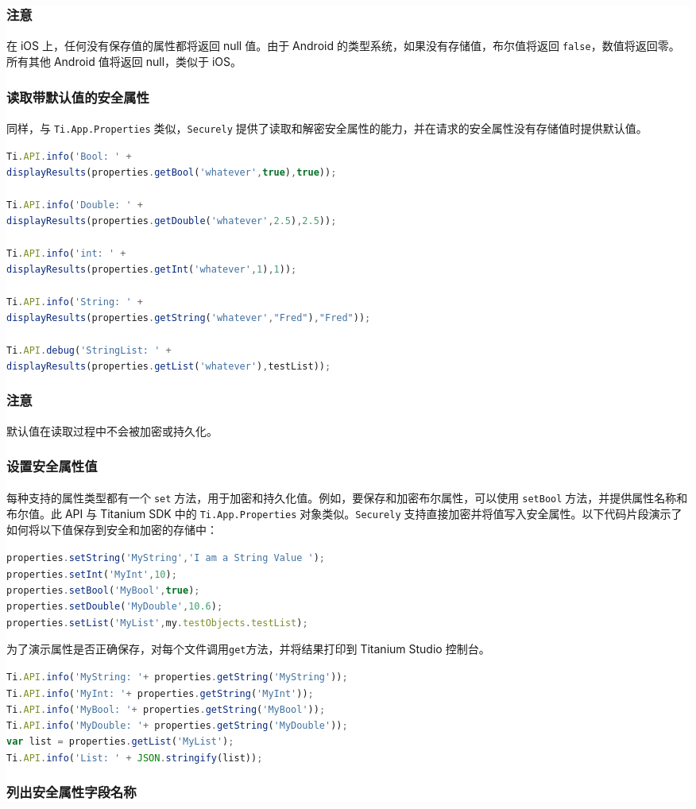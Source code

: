 ### 注意

在 iOS 上，任何没有保存值的属性都将返回 null 值。由于 Android 的类型系统，如果没有存储值，布尔值将返回 `false`，数值将返回零。所有其他 Android 值将返回 null，类似于 iOS。

### 读取带默认值的安全属性

同样，与 `Ti.App.Properties` 类似，`Securely` 提供了读取和解密安全属性的能力，并在请求的安全属性没有存储值时提供默认值。

```js
Ti.API.info('Bool: ' + 
displayResults(properties.getBool('whatever',true),true));

Ti.API.info('Double: ' + 
displayResults(properties.getDouble('whatever',2.5),2.5));

Ti.API.info('int: ' + 
displayResults(properties.getInt('whatever',1),1));

Ti.API.info('String: ' + 
displayResults(properties.getString('whatever',"Fred"),"Fred"));

Ti.API.debug('StringList: ' + 
displayResults(properties.getList('whatever'),testList));
```

### 注意

默认值在读取过程中不会被加密或持久化。

### 设置安全属性值

每种支持的属性类型都有一个 `set` 方法，用于加密和持久化值。例如，要保存和加密布尔属性，可以使用 `setBool` 方法，并提供属性名称和布尔值。此 API 与 Titanium SDK 中的 `Ti.App.Properties` 对象类似。`Securely` 支持直接加密并将值写入安全属性。以下代码片段演示了如何将以下值保存到安全和加密的存储中：

```js
properties.setString('MyString','I am a String Value ');
properties.setInt('MyInt',10);
properties.setBool('MyBool',true);
properties.setDouble('MyDouble',10.6);
properties.setList('MyList',my.testObjects.testList);
```

为了演示属性是否正确保存，对每个文件调用`get`方法，并将结果打印到 Titanium Studio 控制台。

```js
Ti.API.info('MyString: '+ properties.getString('MyString'));
Ti.API.info('MyInt: '+ properties.getString('MyInt'));
Ti.API.info('MyBool: '+ properties.getString('MyBool'));
Ti.API.info('MyDouble: '+ properties.getString('MyDouble'));
var list = properties.getList('MyList');
Ti.API.info('List: ' + JSON.stringify(list));
```

### 列出安全属性字段名称
